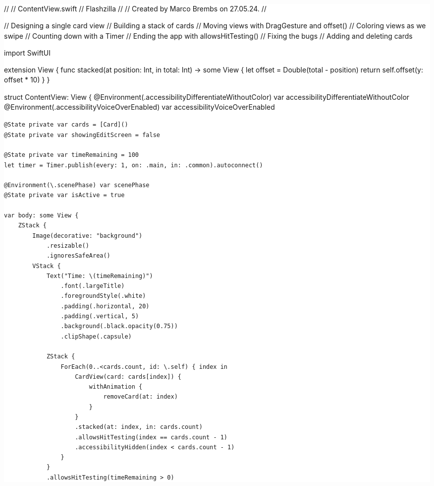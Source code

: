 //
//  ContentView.swift
//  Flashzilla
//
//  Created by Marco Brembs on 27.05.24.
//

// Designing a single card view
// Building a stack of cards
// Moving views with DragGesture and offset()
// Coloring views as we swipe
// Counting down with a Timer
// Ending the app with allowsHitTesting()
// Fixing the bugs
// Adding and deleting cards

import SwiftUI

extension View {
    func stacked(at position: Int, in total: Int) -> some View {
        let offset = Double(total - position)
        return self.offset(y: offset * 10)
    }
}

struct ContentView: View {
    @Environment(\.accessibilityDifferentiateWithoutColor) var accessibilityDifferentiateWithoutColor
    @Environment(\.accessibilityVoiceOverEnabled) var accessibilityVoiceOverEnabled
    
    @State private var cards = [Card]()
    @State private var showingEditScreen = false
    
    @State private var timeRemaining = 100
    let timer = Timer.publish(every: 1, on: .main, in: .common).autoconnect()
    
    @Environment(\.scenePhase) var scenePhase
    @State private var isActive = true
    
    var body: some View {
        ZStack {
            Image(decorative: "background")
                .resizable()
                .ignoresSafeArea()
            VStack {
                Text("Time: \(timeRemaining)")
                    .font(.largeTitle)
                    .foregroundStyle(.white)
                    .padding(.horizontal, 20)
                    .padding(.vertical, 5)
                    .background(.black.opacity(0.75))
                    .clipShape(.capsule)
                
                ZStack {
                    ForEach(0..<cards.count, id: \.self) { index in
                        CardView(card: cards[index]) {
                            withAnimation {
                                removeCard(at: index)
                            }
                        }
                        .stacked(at: index, in: cards.count)
                        .allowsHitTesting(index == cards.count - 1)
                        .accessibilityHidden(index < cards.count - 1)
                    }
                }
                .allowsHitTesting(timeRemaining > 0)
                